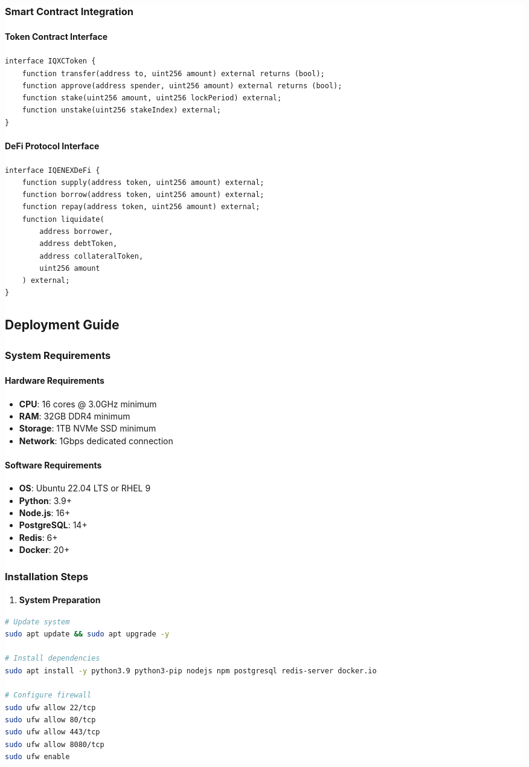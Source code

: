### Smart Contract Integration

#### Token Contract Interface
```solidity
interface IQXCToken {
    function transfer(address to, uint256 amount) external returns (bool);
    function approve(address spender, uint256 amount) external returns (bool);
    function stake(uint256 amount, uint256 lockPeriod) external;
    function unstake(uint256 stakeIndex) external;
}
```

#### DeFi Protocol Interface
```solidity
interface IQENEXDeFi {
    function supply(address token, uint256 amount) external;
    function borrow(address token, uint256 amount) external;
    function repay(address token, uint256 amount) external;
    function liquidate(
        address borrower,
        address debtToken,
        address collateralToken,
        uint256 amount
    ) external;
}
```

## Deployment Guide

### System Requirements

#### Hardware Requirements
- **CPU**: 16 cores @ 3.0GHz minimum
- **RAM**: 32GB DDR4 minimum
- **Storage**: 1TB NVMe SSD minimum
- **Network**: 1Gbps dedicated connection

#### Software Requirements
- **OS**: Ubuntu 22.04 LTS or RHEL 9
- **Python**: 3.9+
- **Node.js**: 16+
- **PostgreSQL**: 14+
- **Redis**: 6+
- **Docker**: 20+

### Installation Steps

1. **System Preparation**
```bash
# Update system
sudo apt update && sudo apt upgrade -y

# Install dependencies
sudo apt install -y python3.9 python3-pip nodejs npm postgresql redis-server docker.io

# Configure firewall
sudo ufw allow 22/tcp
sudo ufw allow 80/tcp
sudo ufw allow 443/tcp
sudo ufw allow 8080/tcp
sudo ufw enable
```
